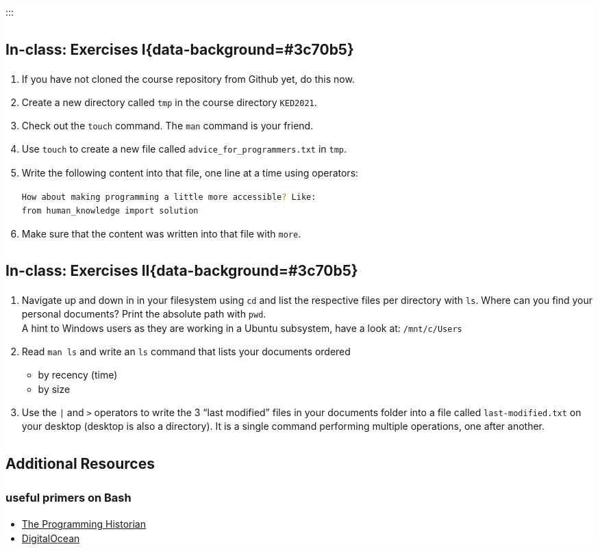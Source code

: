 :::



## In-class: Exercises I{data-background=#3c70b5}

1. If you have not cloned the course repository from Github yet, do this now.

2. Create a new directory called `tmp` in the course directory `KED2021`.

3. Check out the `touch` command. The `man` command is your friend.

4. Use `touch` to create a new file called `advice_for_programmers.txt` in `tmp`.

5. Write the following content into that file, one line at a time using operators:    

   ```bash
   How about making programming a little more accessible? Like:
   from human_knowledge import solution
   ```

5. Make sure that the content was written into that file with `more`.

## In-class: Exercises II{data-background=#3c70b5}

1. Navigate up and down in in your filesystem using `cd` and list the respective files per directory with `ls`. Where can you find your personal documents? Print the absolute path with `pwd`.  
   A hint to Windows users as they are working in a Ubuntu subsystem, have a look at: `/mnt/c/Users` 
2. Read `man ls` and write an `ls` command that lists your documents ordered

   * by recency (time) 
   * by size
3. Use the `|` and `>` operators to write the 3 “last modified” files in your documents folder into a file called `last-modified.txt` on your desktop (desktop is also a directory). It is a single command performing multiple operations, one after another.



## Additional Resources

### useful primers on Bash

- [The Programming Historian](https://programminghistorian.org/en/lessons/intro-to-bash)
- [DigitalOcean](https://www.digitalocean.com/community/tutorials/an-introduction-to-the-linux-terminal)


